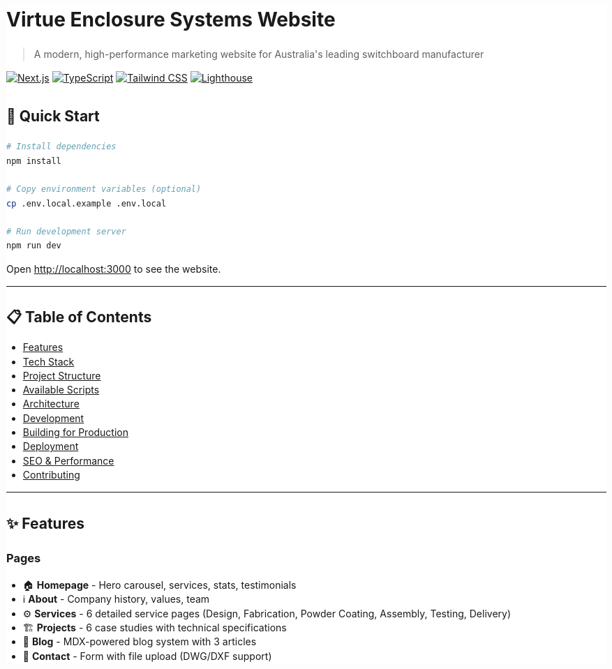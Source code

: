 # Virtue Enclosure Systems Website

> A modern, high-performance marketing website for Australia's leading switchboard manufacturer

[![Next.js](https://img.shields.io/badge/Next.js-14+-black)](https://nextjs.org/)
[![TypeScript](https://img.shields.io/badge/TypeScript-5.6+-blue)](https://www.typescriptlang.org/)
[![Tailwind CSS](https://img.shields.io/badge/Tailwind-3.4+-38bdf8)](https://tailwindcss.com/)
[![Lighthouse](https://img.shields.io/badge/Lighthouse-90+-brightgreen)](https://developers.google.com/web/tools/lighthouse)

## 🚀 Quick Start

```bash
# Install dependencies
npm install

# Copy environment variables (optional)
cp .env.local.example .env.local

# Run development server
npm run dev
```

Open [http://localhost:3000](http://localhost:3000) to see the website.

---

## 📋 Table of Contents

- [Features](#-features)
- [Tech Stack](#-tech-stack)
- [Project Structure](#-project-structure)
- [Available Scripts](#-available-scripts)
- [Architecture](#-architecture)
- [Development](#-development)
- [Building for Production](#-building-for-production)
- [Deployment](#-deployment)
- [SEO & Performance](#-seo--performance)
- [Contributing](#-contributing)

---

## ✨ Features

### Pages

- 🏠 **Homepage** - Hero carousel, services, stats, testimonials
- ℹ️ **About** - Company history, values, team
- ⚙️ **Services** - 6 detailed service pages (Design, Fabrication, Powder Coating, Assembly, Testing, Delivery)
- 🏗️ **Projects** - 6 case studies with technical specifications
- 📝 **Blog** - MDX-powered blog system with 3 articles
- 📧 **Contact** - Form with file upload (DWG/DXF support)
